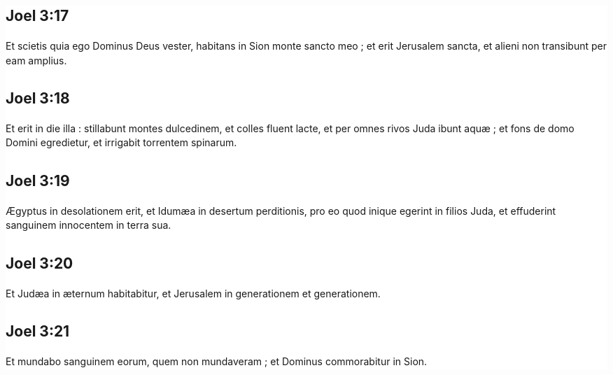 ## Joel 3:17

Et scietis quia ego Dominus Deus vester,  habitans in Sion monte sancto meo ;  et erit Jerusalem sancta,  et alieni non transibunt per eam amplius. 


<a id="org4233c47"></a>

## Joel 3:18

Et erit in die illa : stillabunt montes dulcedinem,  et colles fluent lacte,  et per omnes rivos Juda ibunt aquæ ;  et fons de domo Domini egredietur,  et irrigabit torrentem spinarum. 


<a id="org934b3bc"></a>

## Joel 3:19

Ægyptus in desolationem erit,  et Idumæa in desertum perditionis,  pro eo quod inique egerint in filios Juda,  et effuderint sanguinem innocentem in terra sua. 


<a id="org153150c"></a>

## Joel 3:20

Et Judæa in æternum habitabitur,  et Jerusalem in generationem et generationem. 


<a id="orgba8f50a"></a>

## Joel 3:21

Et mundabo sanguinem eorum, quem non mundaveram ;  et Dominus commorabitur in Sion.    

